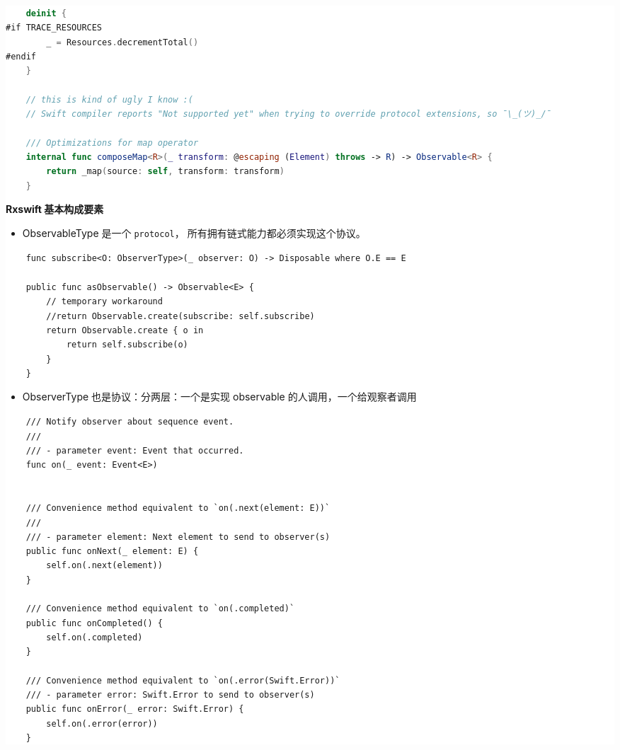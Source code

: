 ~~~swift 
    deinit {
#if TRACE_RESOURCES
        _ = Resources.decrementTotal()
#endif
    }

    // this is kind of ugly I know :(
    // Swift compiler reports "Not supported yet" when trying to override protocol extensions, so ¯\_(ツ)_/¯

    /// Optimizations for map operator
    internal func composeMap<R>(_ transform: @escaping (Element) throws -> R) -> Observable<R> {
        return _map(source: self, transform: transform)
    }
~~~

**Rxswift 基本构成要素**
- ObservableType 是一个 `protocol`， 所有拥有链式能力都必须实现这个协议。

~~~
    func subscribe<O: ObserverType>(_ observer: O) -> Disposable where O.E == E
    
    public func asObservable() -> Observable<E> {
        // temporary workaround
        //return Observable.create(subscribe: self.subscribe)
        return Observable.create { o in
            return self.subscribe(o)
        }
    }
~~~

- ObserverType 也是协议：分两层：一个是实现 observable 的人调用，一个给观察者调用

~~~
    /// Notify observer about sequence event.
    ///
    /// - parameter event: Event that occurred.
    func on(_ event: Event<E>)  
    
    
    /// Convenience method equivalent to `on(.next(element: E))`
    ///
    /// - parameter element: Next element to send to observer(s)
    public func onNext(_ element: E) {
        self.on(.next(element))
    }
    
    /// Convenience method equivalent to `on(.completed)`
    public func onCompleted() {
        self.on(.completed)
    }
    
    /// Convenience method equivalent to `on(.error(Swift.Error))`
    /// - parameter error: Swift.Error to send to observer(s)
    public func onError(_ error: Swift.Error) {
        self.on(.error(error))
    }

~~~
